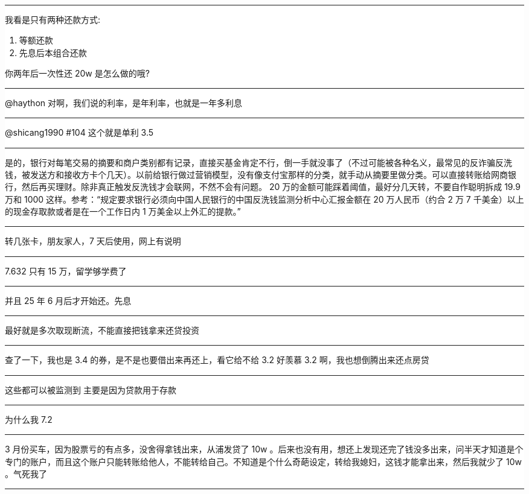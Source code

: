 ---------------------------------------------------

我看是只有两种还款方式:
1. 等额还款
2. 先息后本组合还款

你两年后一次性还 20w 是怎么做的哦?

---------------------------------------------------

@haython 对啊，我们说的利率，是年利率，也就是一年多利息

---------------------------------------------------

@shicang1990 #104 
这个就是单利 3.5

---------------------------------------------------

是的，银行对每笔交易的摘要和商户类别都有记录，直接买基金肯定不行，倒一手就没事了（不过可能被各种名义，最常见的反诈骗反洗钱，被发送方和接收方卡个几天）。以前给银行做过营销模型，没有像支付宝那样的分类，就手动从摘要里做分类。可以直接转账给网商银行，然后再买理财。除非真正触发反洗钱才会联网，不然不会有问题。
20 万的金额可能踩着阈值，最好分几天转，不要自作聪明拆成 19.9 万和 1000 这样。参考：“规定要求银行必须向中国人民银行的中国反洗钱监测分析中心汇报金额在 20 万人民币（约合 2 万 7 千美金）以上的现金存取款或者是在一个工作日内 1 万美金以上外汇的提款。”

---------------------------------------------------

转几张卡，朋友家人，7 天后使用，网上有说明

---------------------------------------------------

7.632  只有 15 万，留学够学费了

---------------------------------------------------

并且 25 年 6 月后才开始还。先息

---------------------------------------------------

最好就是多次取现断流，不能直接把钱拿来还贷投资

---------------------------------------------------

查了一下，我也是 3.4 的券，是不是也要借出来再还上，看它给不给 3.2
好羡慕 3.2 啊，我也想倒腾出来还点房贷

---------------------------------------------------

这些都可以被监测到 主要是因为贷款用于存款

---------------------------------------------------

为什么我 7.2

---------------------------------------------------

3 月份买车，因为股票亏的有点多，没舍得拿钱出来，从浦发贷了 10w 。后来也没有用，想还上发现还完了钱没多出来，问半天才知道是个专门的账户，而且这个账户只能转账给他人，不能转给自己。不知道是个什么奇葩设定，转给我媳妇，这钱才能拿出来，然后我就少了 10w 。气死我了

---------------------------------------------------
